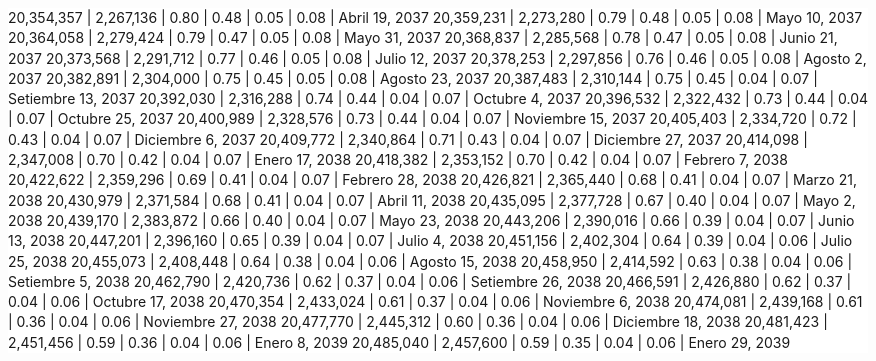 20,354,357    | 2,267,136       |              0.80  |     0.48  |           0.05 |              0.08 |       Abril 19, 2037
20,359,231    | 2,273,280       |              0.79  |     0.48  |           0.05 |              0.08 |       Mayo 10, 2037
20,364,058    | 2,279,424         |              0.79  |     0.47  |           0.05 |              0.08 |       Mayo 31, 2037
20,368,837    | 2,285,568         |              0.78  |     0.47  |           0.05 |              0.08 |       Junio 21, 2037
20,373,568    | 2,291,712        |              0.77  |     0.46  |           0.05 |              0.08 |       Julio 12, 2037
20,378,253    | 2,297,856        |              0.76  |     0.46  |           0.05 |              0.08 |       Agosto 2, 2037
20,382,891    | 2,304,000       |              0.75  |     0.45  |           0.05 |              0.08 |       Agosto 23, 2037
20,387,483    | 2,310,144      |              0.75  |     0.45  |           0.04 |              0.07 |       Setiembre 13, 2037
20,392,030    | 2,316,288   |              0.74  |     0.44  |           0.04 |              0.07 |       Octubre 4, 2037
20,396,532    | 2,322,432      |              0.73  |     0.44  |           0.04 |              0.07 |       Octubre 25, 2037
20,400,989    | 2,328,576     |              0.73  |     0.44  |           0.04 |              0.07 |       Noviembre 15, 2037
20,405,403    | 2,334,720    |              0.72  |     0.43  |           0.04 |              0.07 |       Diciembre 6, 2037
20,409,772    | 2,340,864     |              0.71  |     0.43  |           0.04 |              0.07 |       Diciembre 27, 2037
20,414,098    | 2,347,008    |              0.70  |     0.42  |           0.04 |              0.07 |       Enero 17, 2038
20,418,382    | 2,353,152     |              0.70  |     0.42  |           0.04 |              0.07 |       Febrero 7, 2038
20,422,622    | 2,359,296     |              0.69  |     0.41  |           0.04 |              0.07 |       Febrero 28, 2038
20,426,821    | 2,365,440    |              0.68  |     0.41  |           0.04 |              0.07 |       Marzo 21, 2038
20,430,979    | 2,371,584       |              0.68  |     0.41  |           0.04 |              0.07 |       Abril 11, 2038
20,435,095    | 2,377,728       |              0.67  |     0.40  |           0.04 |              0.07 |       Mayo 2, 2038
20,439,170    | 2,383,872          |              0.66  |     0.40  |           0.04 |              0.07 |       Mayo 23, 2038
20,443,206    | 2,390,016         |              0.66  |     0.39  |           0.04 |              0.07 |       Junio 13, 2038
20,447,201    | 2,396,160        |              0.65  |     0.39  |           0.04 |              0.07 |       Julio 4, 2038
20,451,156    | 2,402,304         |              0.64  |     0.39  |           0.04 |              0.06 |       Julio 25, 2038
20,455,073    | 2,408,448        |              0.64  |     0.38  |           0.04 |              0.06 |       Agosto 15, 2038
20,458,950    | 2,414,592      |              0.63  |     0.38  |           0.04 |              0.06 |       Setiembre 5, 2038
20,462,790    | 2,420,736    |              0.62  |     0.37  |           0.04 |              0.06 |       Setiembre 26, 2038
20,466,591    | 2,426,880   |              0.62  |     0.37  |           0.04 |              0.06 |       Octubre 17, 2038
20,470,354    | 2,433,024     |              0.61  |     0.37  |           0.04 |              0.06 |       Noviembre 6, 2038
20,474,081    | 2,439,168     |              0.61  |     0.36  |           0.04 |              0.06 |       Noviembre 27, 2038
20,477,770    | 2,445,312    |              0.60  |     0.36  |           0.04 |              0.06 |       Diciembre 18, 2038
20,481,423    | 2,451,456    |              0.59  |     0.36  |           0.04 |              0.06 |       Enero 8, 2039
20,485,040    | 2,457,600      |              0.59  |     0.35  |           0.04 |              0.06 |       Enero 29, 2039